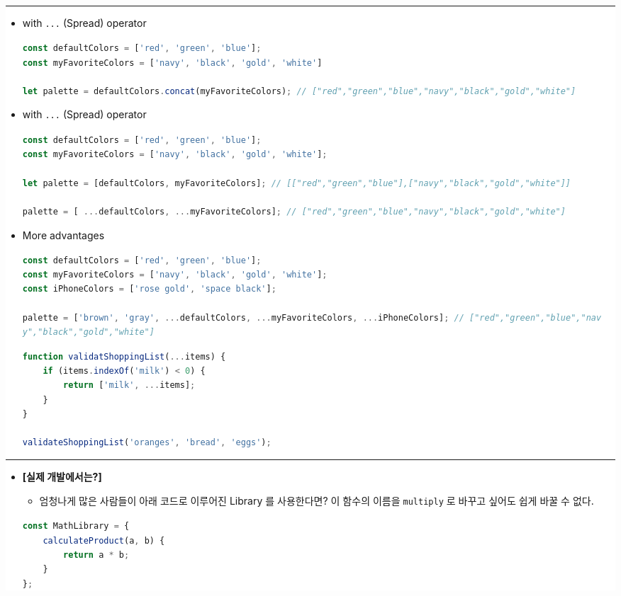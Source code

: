 ------

- with `...` (Spread) operator

  ```js
  const defaultColors = ['red', 'green', 'blue'];
  const myFavoriteColors = ['navy', 'black', 'gold', 'white']
  
  let palette = defaultColors.concat(myFavoriteColors); // ["red","green","blue","navy","black","gold","white"]
  
  ```

- with `...` (Spread) operator

  ```js
  const defaultColors = ['red', 'green', 'blue'];
  const myFavoriteColors = ['navy', 'black', 'gold', 'white'];
  
  let palette = [defaultColors, myFavoriteColors]; // [["red","green","blue"],["navy","black","gold","white"]]
  
  palette = [ ...defaultColors, ...myFavoriteColors]; // ["red","green","blue","navy","black","gold","white"]
  ```

- More advantages

  ```js
  const defaultColors = ['red', 'green', 'blue'];
  const myFavoriteColors = ['navy', 'black', 'gold', 'white'];
  const iPhoneColors = ['rose gold', 'space black'];
  
  palette = ['brown', 'gray', ...defaultColors, ...myFavoriteColors, ...iPhoneColors]; // ["red","green","blue","navy","black","gold","white"]
  ```

  ```js
  function validatShoppingList(...items) {
      if (items.indexOf('milk') < 0) {
          return ['milk', ...items];
      }
  }
  
  validateShoppingList('oranges', 'bread', 'eggs');
  ```

------

- **[실제 개발에서는?]**

  - 엄청나게 많은 사람들이 아래 코드로 이루어진 Library 를 사용한다면? 이 함수의 이름을 `multiply` 로 바꾸고 싶어도 쉽게 바꿀 수 없다.

  ```js
  const MathLibrary = {
      calculateProduct(a, b) { 
          return a * b;
      } 
  };
  ```
